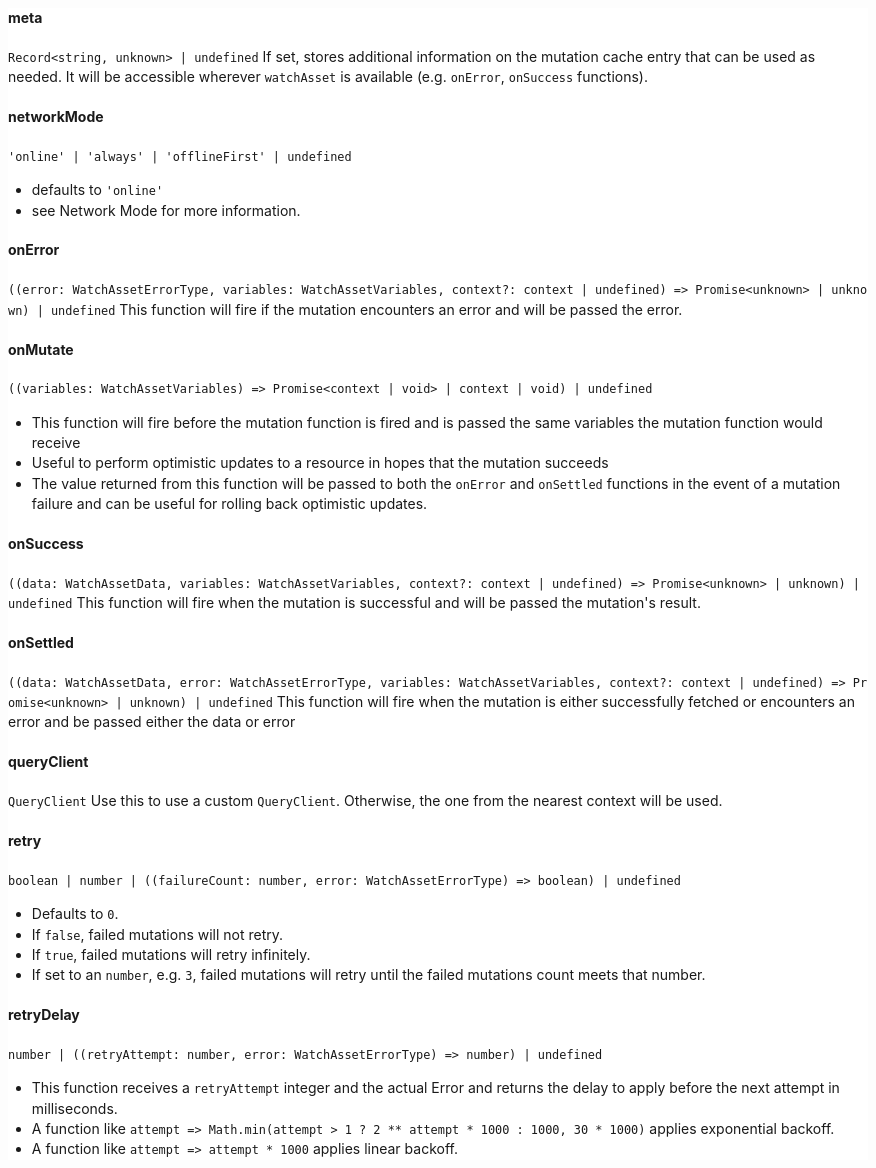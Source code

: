 
#### meta ​
`Record<string, unknown> | undefined`
If set, stores additional information on the mutation cache entry that can be used as needed. It will be accessible wherever `watchAsset` is available (e.g. `onError`, `onSuccess` functions).
#### networkMode ​
`'online' | 'always' | 'offlineFirst' | undefined`
  * defaults to `'online'`
  * see Network Mode for more information.


#### onError ​
`((error: WatchAssetErrorType, variables: WatchAssetVariables, context?: context | undefined) => Promise<unknown> | unknown) | undefined`
This function will fire if the mutation encounters an error and will be passed the error.
#### onMutate ​
`((variables: WatchAssetVariables) => Promise<context | void> | context | void) | undefined`
  * This function will fire before the mutation function is fired and is passed the same variables the mutation function would receive
  * Useful to perform optimistic updates to a resource in hopes that the mutation succeeds
  * The value returned from this function will be passed to both the `onError` and `onSettled` functions in the event of a mutation failure and can be useful for rolling back optimistic updates.


#### onSuccess ​
`((data: WatchAssetData, variables: WatchAssetVariables, context?: context | undefined) => Promise<unknown> | unknown) | undefined`
This function will fire when the mutation is successful and will be passed the mutation's result.
#### onSettled ​
`((data: WatchAssetData, error: WatchAssetErrorType, variables: WatchAssetVariables, context?: context | undefined) => Promise<unknown> | unknown) | undefined`
This function will fire when the mutation is either successfully fetched or encounters an error and be passed either the data or error
#### queryClient ​
`QueryClient`
Use this to use a custom `QueryClient`. Otherwise, the one from the nearest context will be used.
#### retry ​
`boolean | number | ((failureCount: number, error: WatchAssetErrorType) => boolean) | undefined`
  * Defaults to `0`.
  * If `false`, failed mutations will not retry.
  * If `true`, failed mutations will retry infinitely.
  * If set to an `number`, e.g. `3`, failed mutations will retry until the failed mutations count meets that number.


#### retryDelay ​
`number | ((retryAttempt: number, error: WatchAssetErrorType) => number) | undefined`
  * This function receives a `retryAttempt` integer and the actual Error and returns the delay to apply before the next attempt in milliseconds.
  * A function like `attempt => Math.min(attempt > 1 ? 2 ** attempt * 1000 : 1000, 30 * 1000)` applies exponential backoff.
  * A function like `attempt => attempt * 1000` applies linear backoff.
